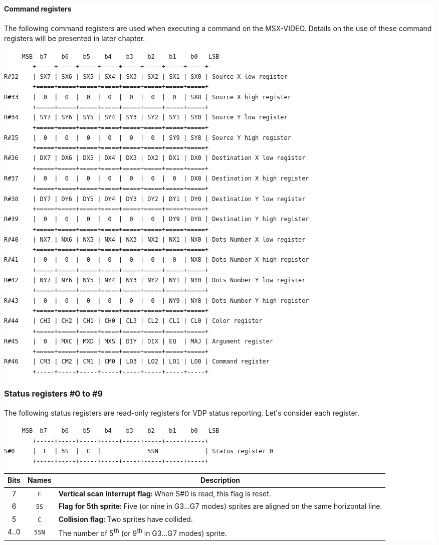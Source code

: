 #### Command registers
The following command registers are used when executing a command on the MSX-VIDEO. Details on the use of these command registers will be presented in later chapter.

```
     MSB  b7    b6    b5    b4    b3    b2    b1    b0   LSB
        +-----+-----+-----+-----+-----+-----+-----+-----+
R#32    | SX7 | SX6 | SX5 | SX4 | SX3 | SX2 | SX1 | SX0 | Source X low register
        +=====+=====+=====+=====+=====+=====+=====+=====+
R#33    |  0  |  0  |  0  |  0  |  0  |  0  |  0  | SX8 | Source X high register
        +=====+=====+=====+=====+=====+=====+=====+=====+
R#34    | SY7 | SY6 | SY5 | SY4 | SY3 | SY2 | SY1 | SY0 | Source Y low register
        +=====+=====+=====+=====+=====+=====+=====+=====+
R#35    |  0  |  0  |  0  |  0  |  0  |  0  | SY9 | SY8 | Source Y high register
        +=====+=====+=====+=====+=====+=====+=====+=====+
R#36    | DX7 | DX6 | DX5 | DX4 | DX3 | DX2 | DX1 | DX0 | Destination X low register
        +=====+=====+=====+=====+=====+=====+=====+=====+
R#37    |  0  |  0  |  0  |  0  |  0  |  0  |  0  | DX8 | Destination X high register
        +=====+=====+=====+=====+=====+=====+=====+=====+
R#38    | DY7 | DY6 | DY5 | DY4 | DY3 | DY2 | DY1 | DY0 | Destination Y low register
        +=====+=====+=====+=====+=====+=====+=====+=====+
R#39    |  0  |  0  |  0  |  0  |  0  |  0  | DY9 | DY8 | Destination Y high register
        +=====+=====+=====+=====+=====+=====+=====+=====+
R#40    | NX7 | NX6 | NX5 | NX4 | NX3 | NX2 | NX1 | NX0 | Dots Number X low register
        +=====+=====+=====+=====+=====+=====+=====+=====+
R#41    |  0  |  0  |  0  |  0  |  0  |  0  |  0  | NX8 | Dots Number X high register
        +=====+=====+=====+=====+=====+=====+=====+=====+
R#42    | NY7 | NY6 | NY5 | NY4 | NY3 | NY2 | NY1 | NY0 | Dots Number Y low register
        +=====+=====+=====+=====+=====+=====+=====+=====+
R#43    |  0  |  0  |  0  |  0  |  0  |  0  | NY9 | NY8 | Dots Number Y high register
        +=====+=====+=====+=====+=====+=====+=====+=====+
R#44    | CH3 | CH2 | CH1 | CH0 | CL3 | CL2 | CL1 | CL0 | Color register
        +=====+=====+=====+=====+=====+=====+=====+=====+
R#45    |  0  | MXC | MXD | MXS | DIY | DIX | EQ  | MAJ | Argument register
        +=====+=====+=====+=====+=====+=====+=====+=====+
R#46    | CM3 | CM2 | CM1 | CM0 | LO3 | LO2 | LO1 | LO0 | Command register
        +-----+-----+-----+-----+-----+-----+-----+-----+
```

### Status registers #0 to #9 

The  following  status  registers  are  read-only  registers  for  VDP  status  reporting.  Let's  consider each register.

```
     MSB  b7    b6    b5    b4    b3    b2    b1    b0   LSB
        +-----+-----+-----+-----+-----+-----+-----+-----+
S#0     |  F  | 5S  |  C  |             5SN             | Status register 0
        +-----+-----+-----+-----+-----+-----+-----+-----+
```
|Bits|Names|Description|
|:-:|:-:|---|
|7|`F`|**Vertical scan interrupt flag:** When S#0 is read, this flag is reset.|
|6|`5S`|**Flag for 5th sprite:** Five (or nine in G3...G7 modes) sprites are aligned on the same horizontal line.|
|5|`C`|**Collision flag:** Two sprites have collided.|
|4..0|`5SN`|The number of 5<sup>th</sup> (or 9<sup>th</sup> in G3...G7 modes) sprite.|
